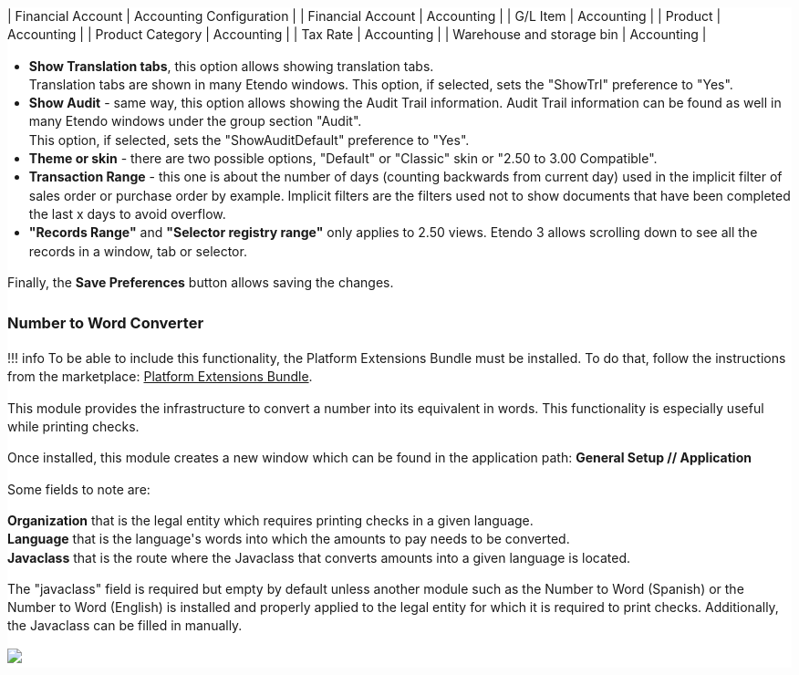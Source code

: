 | Financial Account              | Accounting Configuration     |
| Financial Account              | Accounting                   |
| G/L Item                       | Accounting                   |
| Product                        | Accounting                   |
| Product Category               | Accounting                   |
| Tax Rate                       | Accounting                   |
| Warehouse and storage bin      | Accounting                   |

- **Show Translation tabs**, this option allows showing translation tabs.  
  Translation tabs are shown in many Etendo windows. This option, if selected, sets the "ShowTrl" preference to "Yes".
- **Show Audit** - same way, this option allows showing the Audit Trail information. Audit Trail information can be found as well in many Etendo windows under the group section "Audit".  
  This option, if selected, sets the "ShowAuditDefault" preference to "Yes".
- **Theme or skin** - there are two possible options, "Default" or "Classic" skin or "2.50 to 3.00 Compatible".
- **Transaction Range** - this one is about the number of days (counting backwards from current day) used in the implicit filter of sales order or purchase order by example. Implicit filters are the filters used not to show documents that have been completed the last x days to avoid overflow.
- **"Records Range"** and **"Selector registry range"** only applies to 2.50 views. Etendo 3 allows scrolling down to see all the records in a window, tab or selector.

Finally, the **Save Preferences** button allows saving the changes.

### Number to Word Converter

!!! info
    To be able to include this functionality, the Platform Extensions Bundle must be installed. To do that, follow the instructions from the marketplace: [Platform Extensions Bundle](https://marketplace.etendo.cloud/#/product-details?module=5AE4A287F2584210876230321FBEE614).

This module provides the infrastructure to convert a number into its equivalent in words. This functionality is especially useful while printing checks.

Once installed, this module creates a new window which can be found in the application path: **General Setup // Application**

Some fields to note are:

**Organization** that is the legal entity which requires printing checks in a given language.  
**Language** that is the language's words into which the amounts to pay needs to be converted.  
**Javaclass** that is the route where the Javaclass that converts amounts into a given language is located.

The "javaclass" field is required but empty by default unless another module such as the Number to Word (Spanish) or the Number to Word (English) is installed and properly applied to the legal entity for which it is required to print checks. Additionally, the Javaclass can be filled in manually.

![](/docs/assets/drive/1YjGbvShn-Mwb6iNpbajKgNo77ukscR3n.png)
